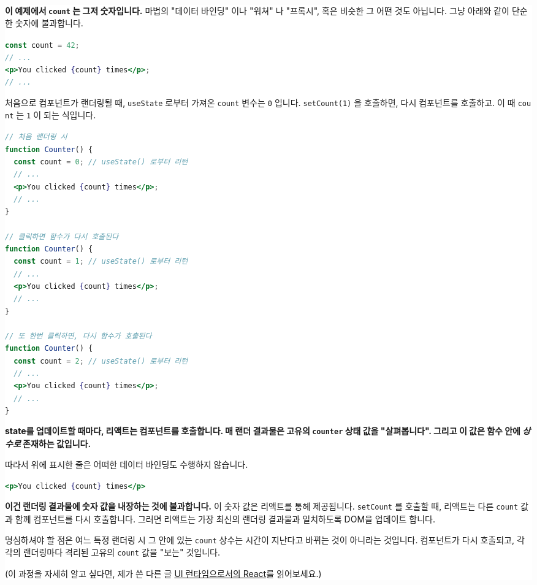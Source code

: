 **이 예제에서 `count` 는 그저 숫자입니다.** 마법의 "데이터 바인딩" 이나 "워쳐" 나 "프록시", 혹은 비슷한 그 어떤 것도 아닙니다. 그냥 아래와 같이 단순한 숫자에 불과합니다.

```jsx
const count = 42;
// ...
<p>You clicked {count} times</p>;
// ...
```

처음으로 컴포넌트가 랜더링될 때, `useState` 로부터 가져온 `count` 변수는 `0` 입니다. `setCount(1)` 을 호출하면, 다시 컴포넌트를 호출하고. 이 때 `count` 는 `1` 이 되는 식입니다.

```jsx {3,11,19}
// 처음 랜더링 시
function Counter() {
  const count = 0; // useState() 로부터 리턴
  // ...
  <p>You clicked {count} times</p>;
  // ...
}

// 클릭하면 함수가 다시 호출된다
function Counter() {
  const count = 1; // useState() 로부터 리턴
  // ...
  <p>You clicked {count} times</p>;
  // ...
}

// 또 한번 클릭하면, 다시 함수가 호출된다
function Counter() {
  const count = 2; // useState() 로부터 리턴
  // ...
  <p>You clicked {count} times</p>;
  // ...
}
```

**state를 업데이트할 때마다, 리액트는 컴포넌트를 호출합니다. 매 랜더 결과물은 고유의 `counter` 상태 값을 "살펴봅니다". 그리고 이 값은 함수 안에 _상수로_ 존재하는 값입니다.**

따라서 위에 표시한 줄은 어떠한 데이터 바인딩도 수행하지 않습니다.

```jsx
<p>You clicked {count} times</p>
```

**이건 랜더링 결과물에 숫자 값을 내장하는 것에 불과합니다.** 이 숫자 값은 리액트를 통헤 제공됩니다. `setCount` 를 호출할 때, 리액트는 다른 `count` 값과 함께 컴포넌트를 다시 호출합니다. 그러면 리액트는 가장 최신의 랜더링 결과물과 일치하도록 DOM을 업데이트 합니다.

명심하셔야 할 점은 여느 특정 랜더링 시 그 안에 있는 `count` 상수는 시간이 지난다고 바뀌는 것이 아니라는 것입니다. 컴포넌트가 다시 호출되고, 각각의 랜더링마다 격리된 고유의 `count` 값을 "보는" 것입니다.

(이 과정을 자세히 알고 싶다면, 제가 쓴 다른 글 [UI 런타임으로서의 React](https://overreacted.io/ko/react-as-a-ui-runtime/)를 읽어보세요.)
